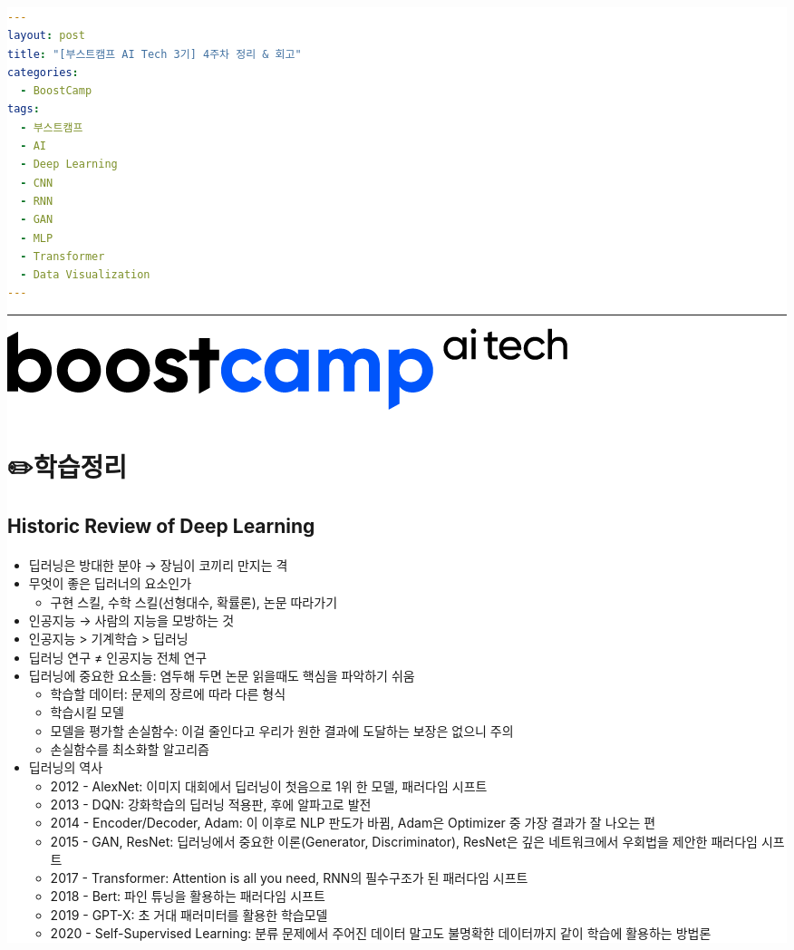 ```yaml
---
layout: post
title: "[부스트캠프 AI Tech 3기] 4주차 정리 & 회고"
categories:
  - BoostCamp
tags:
  - 부스트캠프
  - AI
  - Deep Learning
  - CNN
  - RNN
  - GAN
  - MLP
  - Transformer
  - Data Visualization
---
```


---
![Untitled](/assets/img/AITech로고.png)

# ✏️학습정리

## Historic Review of Deep Learning

- 딥러닝은 방대한 분야 → 장님이 코끼리 만지는 격
- 무엇이 좋은 딥러너의 요소인가
    - 구현 스킬, 수학 스킬(선형대수, 확률론), 논문 따라가기
- 인공지능 → 사람의 지능을 모방하는 것
- 인공지능 > 기계학습 > 딥러닝
- 딥러닝 연구 ≠ 인공지능 전체 연구
- 딥러닝에 중요한 요소들: 염두해 두면 논문 읽을때도 핵심을 파악하기 쉬움
    - 학습할 데이터: 문제의 장르에 따라 다른 형식
    - 학습시킬 모델
    - 모델을 평가할 손실함수: 이걸 줄인다고 우리가 원한 결과에 도달하는 보장은 없으니 주의
    - 손실함수를 최소화할 알고리즘
- 딥러닝의 역사
    - 2012 - AlexNet: 이미지 대회에서 딥러닝이 첫음으로 1위 한 모델, 패러다임 시프트
    - 2013 - DQN: 강화학습의 딥러닝 적용판, 후에 알파고로 발전
    - 2014 - Encoder/Decoder, Adam: 이 이후로 NLP 판도가 바뀜, Adam은 Optimizer 중 가장 결과가 잘 나오는 편
    - 2015 - GAN, ResNet: 딥러닝에서 중요한 이론(Generator, Discriminator), ResNet은 깊은 네트워크에서 우회법을 제안한 패러다임 시프트
    - 2017 - Transformer: Attention is all you need, RNN의 필수구조가 된 패러다임 시프트
    - 2018 - Bert: 파인 튜닝을 활용하는 패러다임 시프트
    - 2019 - GPT-X: 초 거대 패러미터를 활용한 학습모델
    - 2020 - Self-Supervised Learning: 분류 문제에서 주어진 데이터 말고도 불명확한 데이터까지 같이 학습에 활용하는 방법론
